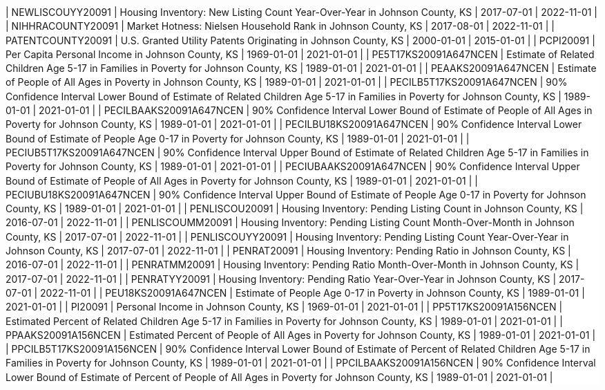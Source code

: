 | NEWLISCOUYY20091          | Housing Inventory: New Listing Count Year-Over-Year in Johnson County, KS                                                                                                   | 2017-07-01          | 2022-11-01        |
| NIHHRACOUNTY20091         | Market Hotness: Nielsen Household Rank in Johnson County, KS                                                                                                                | 2017-08-01          | 2022-11-01        |
| PATENTCOUNTY20091         | U.S. Granted Utility Patents Originating in Johnson County, KS                                                                                                              | 2000-01-01          | 2015-01-01        |
| PCPI20091                 | Per Capita Personal Income in Johnson County, KS                                                                                                                            | 1969-01-01          | 2021-01-01        |
| PE5T17KS20091A647NCEN     | Estimate of Related Children Age 5-17 in Families in Poverty for Johnson County, KS                                                                                         | 1989-01-01          | 2021-01-01        |
| PEAAKS20091A647NCEN       | Estimate of People of All Ages in Poverty in Johnson County, KS                                                                                                             | 1989-01-01          | 2021-01-01        |
| PECILB5T17KS20091A647NCEN | 90% Confidence Interval Lower Bound of Estimate of Related Children Age 5-17 in Families in Poverty for Johnson County, KS                                                  | 1989-01-01          | 2021-01-01        |
| PECILBAAKS20091A647NCEN   | 90% Confidence Interval Lower Bound of Estimate of People of All Ages in Poverty for Johnson County, KS                                                                     | 1989-01-01          | 2021-01-01        |
| PECILBU18KS20091A647NCEN  | 90% Confidence Interval Lower Bound of Estimate of People Age 0-17 in Poverty for Johnson County, KS                                                                        | 1989-01-01          | 2021-01-01        |
| PECIUB5T17KS20091A647NCEN | 90% Confidence Interval Upper Bound of Estimate of Related Children Age 5-17 in Families in Poverty for Johnson County, KS                                                  | 1989-01-01          | 2021-01-01        |
| PECIUBAAKS20091A647NCEN   | 90% Confidence Interval Upper Bound of Estimate of People of All Ages in Poverty for Johnson County, KS                                                                     | 1989-01-01          | 2021-01-01        |
| PECIUBU18KS20091A647NCEN  | 90% Confidence Interval Upper Bound of Estimate of People Age 0-17 in Poverty for Johnson County, KS                                                                        | 1989-01-01          | 2021-01-01        |
| PENLISCOU20091            | Housing Inventory: Pending Listing Count in Johnson County, KS                                                                                                              | 2016-07-01          | 2022-11-01        |
| PENLISCOUMM20091          | Housing Inventory: Pending Listing Count Month-Over-Month in Johnson County, KS                                                                                             | 2017-07-01          | 2022-11-01        |
| PENLISCOUYY20091          | Housing Inventory: Pending Listing Count Year-Over-Year in Johnson County, KS                                                                                               | 2017-07-01          | 2022-11-01        |
| PENRAT20091               | Housing Inventory: Pending Ratio in Johnson County, KS                                                                                                                      | 2016-07-01          | 2022-11-01        |
| PENRATMM20091             | Housing Inventory: Pending Ratio Month-Over-Month in Johnson County, KS                                                                                                     | 2017-07-01          | 2022-11-01        |
| PENRATYY20091             | Housing Inventory: Pending Ratio Year-Over-Year in Johnson County, KS                                                                                                       | 2017-07-01          | 2022-11-01        |
| PEU18KS20091A647NCEN      | Estimate of People Age 0-17 in Poverty in Johnson County, KS                                                                                                                | 1989-01-01          | 2021-01-01        |
| PI20091                   | Personal Income in Johnson County, KS                                                                                                                                       | 1969-01-01          | 2021-01-01        |
| PP5T17KS20091A156NCEN     | Estimated Percent of Related Children Age 5-17 in Families in Poverty for Johnson County, KS                                                                                | 1989-01-01          | 2021-01-01        |
| PPAAKS20091A156NCEN       | Estimated Percent of People of All Ages in Poverty for Johnson County, KS                                                                                                   | 1989-01-01          | 2021-01-01        |
| PPCILB5T17KS20091A156NCEN | 90% Confidence Interval Lower Bound of Estimate of Percent of Related Children Age 5-17 in Families in Poverty for Johnson County, KS                                       | 1989-01-01          | 2021-01-01        |
| PPCILBAAKS20091A156NCEN   | 90% Confidence Interval Lower Bound of Estimate of Percent of People of All Ages in Poverty for Johnson County, KS                                                          | 1989-01-01          | 2021-01-01        |